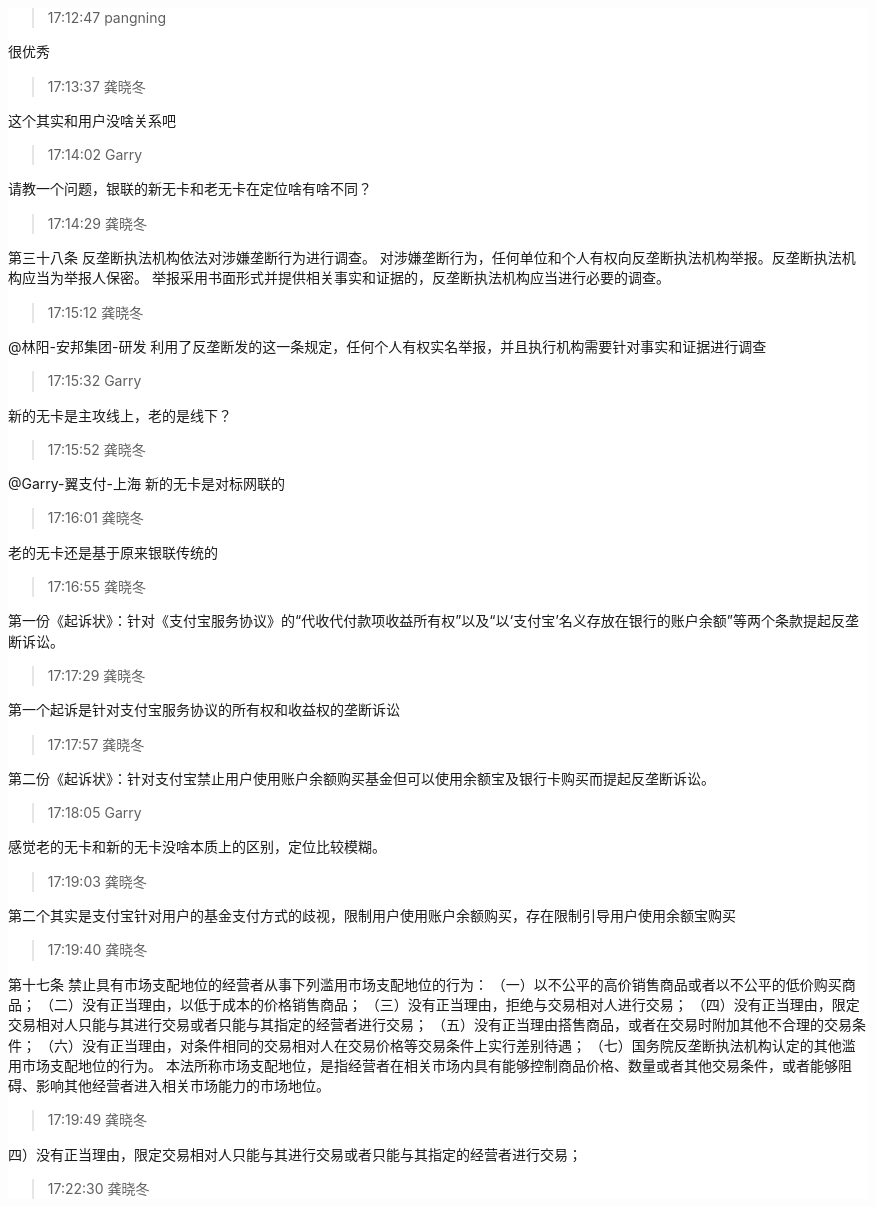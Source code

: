 > 17:12:47  pangning  
   
很优秀  
   
> 17:13:37  龚晓冬  
   
这个其实和用户没啥关系吧  
   
> 17:14:02  Garry  
   
请教一个问题，银联的新无卡和老无卡在定位啥有啥不同？  
   
> 17:14:29  龚晓冬  
   
第三十八条 反垄断执法机构依法对涉嫌垄断行为进行调查。 对涉嫌垄断行为，任何单位和个人有权向反垄断执法机构举报。反垄断执法机构应当为举报人保密。 举报采用书面形式并提供相关事实和证据的，反垄断执法机构应当进行必要的调查。  
   
> 17:15:12  龚晓冬  
   
@林阳-安邦集团-研发 利用了反垄断发的这一条规定，任何个人有权实名举报，并且执行机构需要针对事实和证据进行调查  
   
> 17:15:32  Garry  
   
新的无卡是主攻线上，老的是线下？  
   
> 17:15:52  龚晓冬  
   
@Garry-翼支付-上海 新的无卡是对标网联的  
   
> 17:16:01  龚晓冬  
   
老的无卡还是基于原来银联传统的  
   
> 17:16:55  龚晓冬  
   
第一份《起诉状》：针对《支付宝服务协议》的“代收代付款项收益所有权”以及“以‘支付宝’名义存放在银行的账户余额”等两个条款提起反垄断诉讼。  
   
> 17:17:29  龚晓冬  
   
第一个起诉是针对支付宝服务协议的所有权和收益权的垄断诉讼  
   
> 17:17:57  龚晓冬  
   
第二份《起诉状》：针对支付宝禁止用户使用账户余额购买基金但可以使用余额宝及银行卡购买而提起反垄断诉讼。  
   
> 17:18:05  Garry  
   
感觉老的无卡和新的无卡没啥本质上的区别，定位比较模糊。  
   
> 17:19:03  龚晓冬  
   
第二个其实是支付宝针对用户的基金支付方式的歧视，限制用户使用账户余额购买，存在限制引导用户使用余额宝购买  
   
> 17:19:40  龚晓冬  
   
第十七条 禁止具有市场支配地位的经营者从事下列滥用市场支配地位的行为： （一）以不公平的高价销售商品或者以不公平的低价购买商品； （二）没有正当理由，以低于成本的价格销售商品； （三）没有正当理由，拒绝与交易相对人进行交易； （四）没有正当理由，限定交易相对人只能与其进行交易或者只能与其指定的经营者进行交易； （五）没有正当理由搭售商品，或者在交易时附加其他不合理的交易条件； （六）没有正当理由，对条件相同的交易相对人在交易价格等交易条件上实行差别待遇； （七）国务院反垄断执法机构认定的其他滥用市场支配地位的行为。 本法所称市场支配地位，是指经营者在相关市场内具有能够控制商品价格、数量或者其他交易条件，或者能够阻碍、影响其他经营者进入相关市场能力的市场地位。  
   
> 17:19:49  龚晓冬  
   
四）没有正当理由，限定交易相对人只能与其进行交易或者只能与其指定的经营者进行交易；  
   
> 17:22:30  龚晓冬  
   